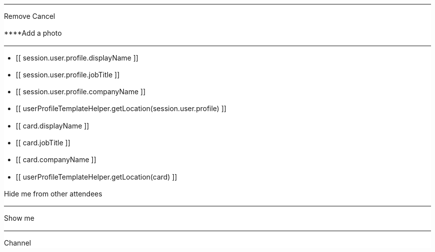  

 

 
 
 ****
 
 Remove
 Cancel
 

 

 
 

 
 
 ****Add a photo
 

 
 

 
 ****
 

 
 - [[ session.user.profile.displayName ]]
 - [[ session.user.profile.jobTitle ]]
 - [[ session.user.profile.companyName ]]
 - [[ userProfileTemplateHelper.getLocation(session.user.profile) ]]
 
 
 

 
 
 
 
 

 
 - [[ card.displayName ]]
 - [[ card.jobTitle ]]
 - [[ card.companyName ]]
 - [[ userProfileTemplateHelper.getLocation(card) ]]
 
 
 
 

 
 Hide me from other attendees
 
 ****
 

 

 
 Show me
 
 ****
 

 

 
 
 

 
 Channel
 